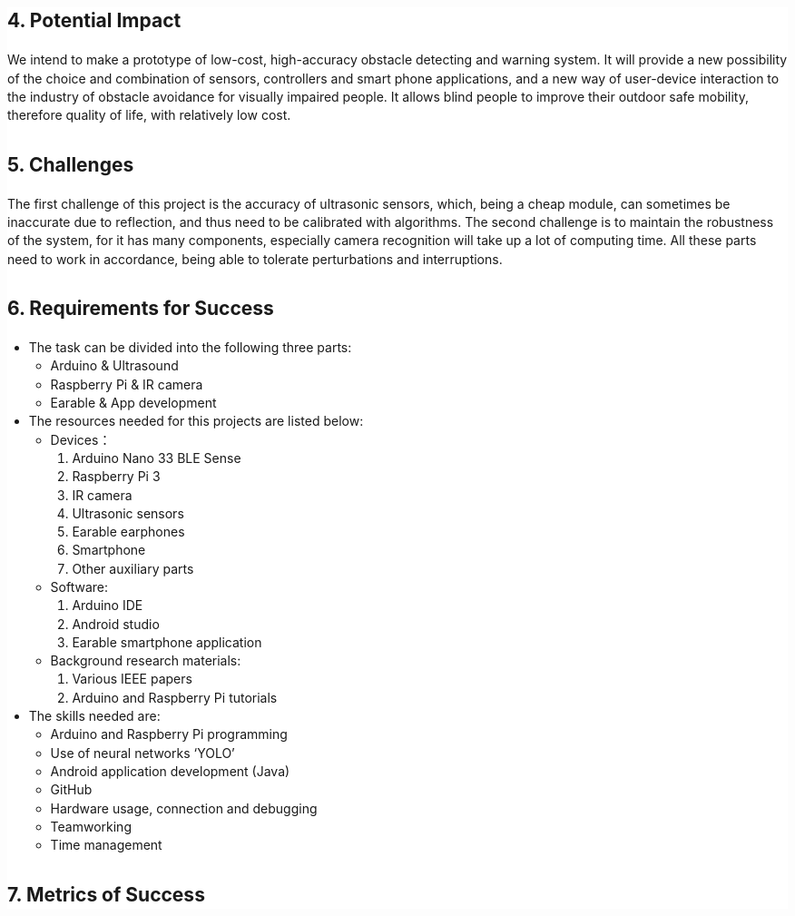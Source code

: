 ## 4. Potential Impact

We intend to make a prototype of low-cost, high-accuracy obstacle detecting and warning system.  It will provide a new possibility of the choice and combination of sensors, controllers and smart phone applications, and a new way of user-device interaction to the industry of obstacle avoidance for visually impaired people. It allows blind people to improve their outdoor safe mobility, therefore quality of life, with relatively low cost.

## 5. Challenges

The first challenge of this project is the accuracy of ultrasonic sensors, which, being a cheap module, can sometimes be inaccurate due to reflection, and thus need to be calibrated with algorithms. The second challenge is to maintain the robustness of the system, for it has many components, especially camera recognition will take up a lot of computing time. All these parts need to work in accordance, being able to tolerate perturbations and interruptions.


## 6. Requirements for Success

- The task can be divided into the following three parts:    
    - Arduino & Ultrasound    
    - Raspberry Pi & IR camera    
    - Earable & App development    
- The resources needed for this projects are listed below:    
    - Devices：    
        1. Arduino Nano 33 BLE Sense    
        2. Raspberry Pi 3    
        3. IR camera    
        4. Ultrasonic sensors    
        5. Earable earphones     
        6. Smartphone    
        7. Other auxiliary parts     
    - Software:    
        1. Arduino IDE   
        2. Android studio   
        3. Earable smartphone application   
    - Background research materials:    
        1. Various IEEE papers    
        2. Arduino and Raspberry Pi tutorials      
- The skills needed are:    
    - Arduino and Raspberry Pi programming
    - Use of neural networks ‘YOLO’
    - Android application development (Java)    
    - GitHub    
    - Hardware usage, connection and debugging    
    - Teamworking     
    - Time management    

## 7. Metrics of Success
